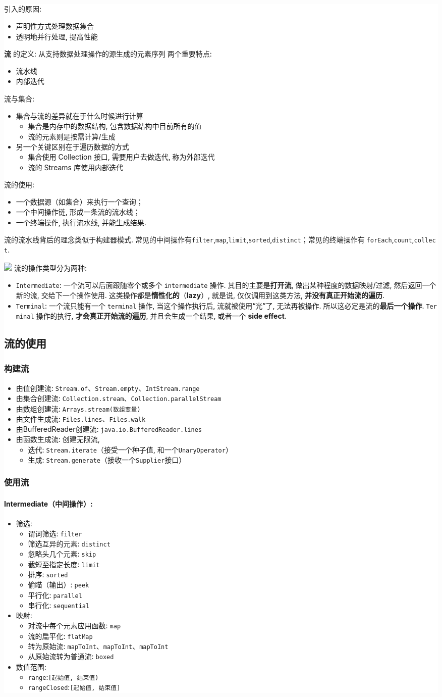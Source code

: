 引入的原因: 
- 声明性方式处理数据集合
- 透明地并行处理, 提高性能

**流** 的定义: 从支持数据处理操作的源生成的元素序列
两个重要特点: 
- 流水线
- 内部迭代

流与集合: 
- 集合与流的差异就在于什么时候进行计算    
  - 集合是内存中的数据结构, 包含数据结构中目前所有的值
  - 流的元素则是按需计算/生成
- 另一个关键区别在于遍历数据的方式    
  - 集合使用 Collection 接口, 需要用户去做迭代, 称为外部迭代
  - 流的 Streams 库使用内部迭代

流的使用: 
- 一个数据源（如集合）来执行一个查询；
- 一个中间操作链, 形成一条流的流水线；
- 一个终端操作, 执行流水线, 并能生成结果. 

流的流水线背后的理念类似于构建器模式. 常见的中间操作有`filter`,`map`,`limit`,`sorted`,`distinct`；常见的终端操作有 `forEach`,`count`,`collect`. 

![](https://oldcdn.yangbingdong.com/img/java/stream.png)
流的操作类型分为两种: 
* `Intermediate`: 一个流可以后面跟随零个或多个 `intermediate` 操作. 其目的主要是**打开流**, 做出某种程度的数据映射/过滤, 然后返回一个新的流, 交给下一个操作使用. 这类操作都是**惰性化的**（**lazy**）, 就是说, 仅仅调用到这类方法, **并没有真正开始流的遍历**. 
* `Terminal`: 一个流只能有一个 `terminal` 操作, 当这个操作执行后, 流就被使用“光”了, 无法再被操作. 所以这必定是流的**最后一个操作**. `Terminal` 操作的执行, **才会真正开始流的遍历**, 并且会生成一个结果, 或者一个 **side effect**. 

## 流的使用
### 构建流
- 由值创建流: `Stream.of`、`Stream.empty`、`IntStream.range`
- 由集合创建流: `Collection.stream`、`Collection.parallelStream`
- 由数组创建流: `Arrays.stream(数组变量)`
- 由文件生成流: `Files.lines`、`Files.walk`
- 由BufferedReader创建流: `java.io.BufferedReader.lines`
- 由函数生成流: 创建无限流,    
  - 迭代: `Stream.iterate`（接受一个种子值, 和一个`UnaryOperator`）
  - 生成: `Stream.generate`（接收一个`Supplier`接口）

### 使用流

#### Intermediate（中间操作）: 

- 筛选:    
  - 谓词筛选: `filter`
  - 筛选互异的元素: `distinct`
  - 忽略头几个元素: `skip`
  - 截短至指定长度: `limit`
  - 排序: `sorted`
  - 偷瞄（输出）: `peek`
  - 平行化: `parallel`
  - 串行化: `sequential`
- 映射:
  - 对流中每个元素应用函数: `map`
  - 流的扁平化: `flatMap`
  - 转为原始流: `mapToInt`、`mapToInt`、`mapToInt`
  - 从原始流转为普通流: `boxed`
- 数值范围: 
  - `range`:`[起始值, 结束值)`
  - `rangeClosed`:`[起始值, 结束值]`
